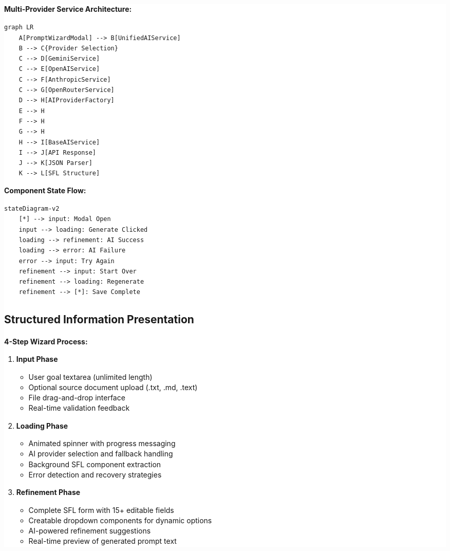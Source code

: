 **Multi-Provider Service Architecture:**

```mermaid
graph LR
    A[PromptWizardModal] --> B[UnifiedAIService]
    B --> C{Provider Selection}
    C --> D[GeminiService]
    C --> E[OpenAIService]  
    C --> F[AnthropicService]
    C --> G[OpenRouterService]
    D --> H[AIProviderFactory]
    E --> H
    F --> H
    G --> H
    H --> I[BaseAIService]
    I --> J[API Response]
    J --> K[JSON Parser]
    K --> L[SFL Structure]
```

**Component State Flow:**

```mermaid
stateDiagram-v2
    [*] --> input: Modal Open
    input --> loading: Generate Clicked
    loading --> refinement: AI Success
    loading --> error: AI Failure
    error --> input: Try Again
    refinement --> input: Start Over
    refinement --> loading: Regenerate
    refinement --> [*]: Save Complete
```

## Structured Information Presentation

**4-Step Wizard Process:**

1. **Input Phase**
   - User goal textarea (unlimited length)
   - Optional source document upload (.txt, .md, .text)
   - File drag-and-drop interface
   - Real-time validation feedback

2. **Loading Phase**  
   - Animated spinner with progress messaging
   - AI provider selection and fallback handling
   - Background SFL component extraction
   - Error detection and recovery strategies

3. **Refinement Phase**
   - Complete SFL form with 15+ editable fields
   - Creatable dropdown components for dynamic options
   - AI-powered refinement suggestions
   - Real-time preview of generated prompt text
